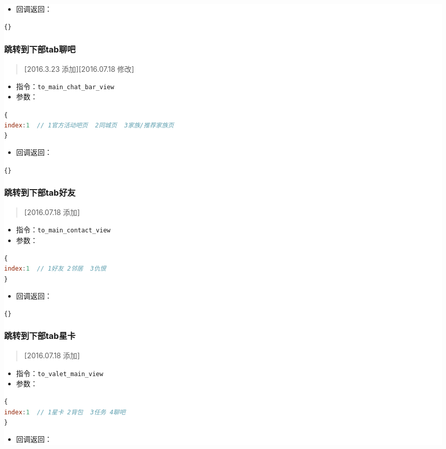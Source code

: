 + 回调返回：

```js
{}
```

### 跳转到下部tab聊吧
		
> [2016.3.23 添加][2016.07.18 修改]

+ 指令：`to_main_chat_bar_view`
+ 参数：

```js
{
index:1  // 1官方活动吧页  2同城页  3家族/推荐家族页
} 
```

+ 回调返回：

```js
{}
```


### 跳转到下部tab好友
		
> [2016.07.18 添加]

+ 指令：`to_main_contact_view`
+ 参数：

```js
{
index:1  // 1好友 2邻居  3仇恨
} 
```

+ 回调返回：

```js
{}
```


### 跳转到下部tab星卡
		
> [2016.07.18 添加]

+ 指令：`to_valet_main_view`
+ 参数：

```js
{
index:1  // 1星卡 2背包  3任务 4聊吧
} 
```

+ 回调返回：

